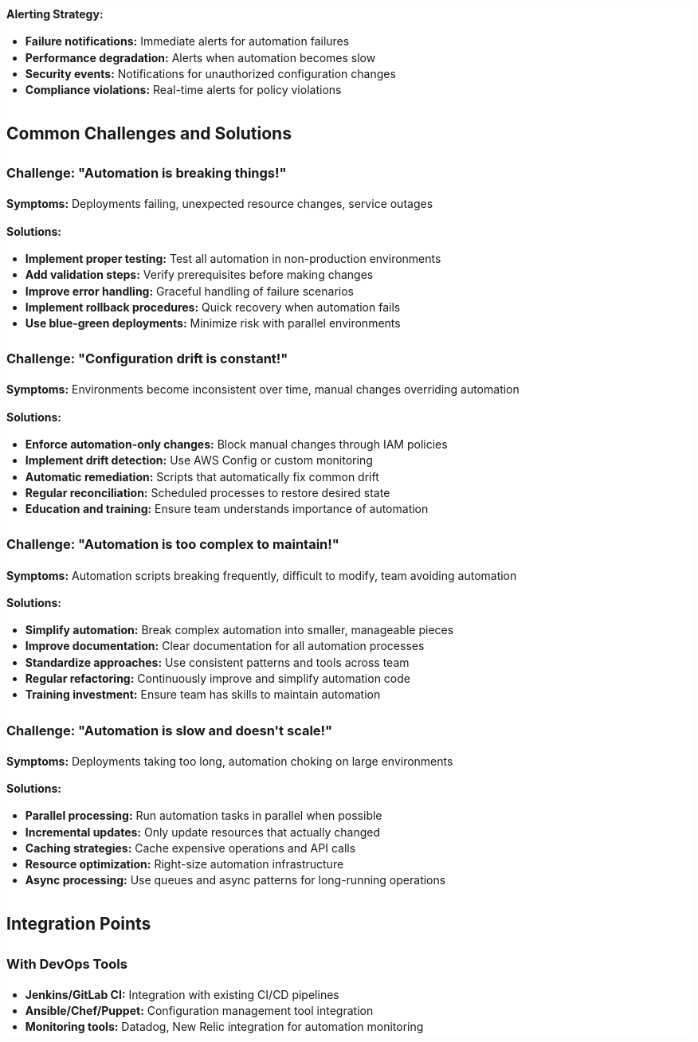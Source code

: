 **Alerting Strategy:**
- **Failure notifications:** Immediate alerts for automation failures
- **Performance degradation:** Alerts when automation becomes slow
- **Security events:** Notifications for unauthorized configuration changes
- **Compliance violations:** Real-time alerts for policy violations

## Common Challenges and Solutions

### Challenge: "Automation is breaking things!"
**Symptoms:** Deployments failing, unexpected resource changes, service outages

**Solutions:**
- **Implement proper testing:** Test all automation in non-production environments
- **Add validation steps:** Verify prerequisites before making changes
- **Improve error handling:** Graceful handling of failure scenarios
- **Implement rollback procedures:** Quick recovery when automation fails
- **Use blue-green deployments:** Minimize risk with parallel environments

### Challenge: "Configuration drift is constant!"
**Symptoms:** Environments become inconsistent over time, manual changes overriding automation

**Solutions:**
- **Enforce automation-only changes:** Block manual changes through IAM policies
- **Implement drift detection:** Use AWS Config or custom monitoring
- **Automatic remediation:** Scripts that automatically fix common drift
- **Regular reconciliation:** Scheduled processes to restore desired state
- **Education and training:** Ensure team understands importance of automation

### Challenge: "Automation is too complex to maintain!"
**Symptoms:** Automation scripts breaking frequently, difficult to modify, team avoiding automation

**Solutions:**
- **Simplify automation:** Break complex automation into smaller, manageable pieces
- **Improve documentation:** Clear documentation for all automation processes
- **Standardize approaches:** Use consistent patterns and tools across team
- **Regular refactoring:** Continuously improve and simplify automation code
- **Training investment:** Ensure team has skills to maintain automation

### Challenge: "Automation is slow and doesn't scale!"
**Symptoms:** Deployments taking too long, automation choking on large environments

**Solutions:**
- **Parallel processing:** Run automation tasks in parallel when possible
- **Incremental updates:** Only update resources that actually changed
- **Caching strategies:** Cache expensive operations and API calls
- **Resource optimization:** Right-size automation infrastructure
- **Async processing:** Use queues and async patterns for long-running operations

## Integration Points

### With DevOps Tools
- **Jenkins/GitLab CI:** Integration with existing CI/CD pipelines
- **Ansible/Chef/Puppet:** Configuration management tool integration
- **Monitoring tools:** Datadog, New Relic integration for automation monitoring
